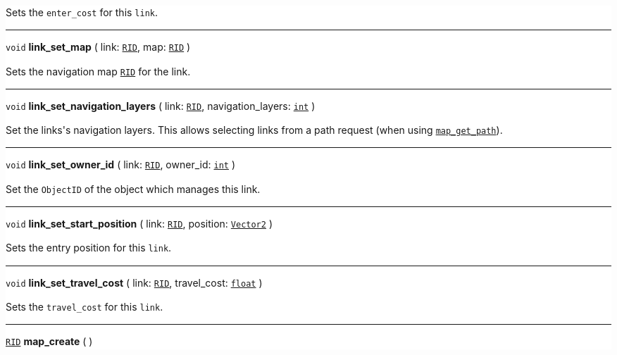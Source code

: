 Sets the `enter_cost` for this `link`.



---

<div id="_class_navigationserver2d_method_link_set_map"></div>

`void` **link_set_map** ( link: [`RID`](class_rid.md), map: [`RID`](class_rid.md) )<div id="class_navigationserver2d_method_link_set_map"></div>

Sets the navigation map [`RID`](class_rid.md) for the link.



---

<div id="_class_navigationserver2d_method_link_set_navigation_layers"></div>

`void` **link_set_navigation_layers** ( link: [`RID`](class_rid.md), navigation_layers: [`int`](class_int.md) )<div id="class_navigationserver2d_method_link_set_navigation_layers"></div>

Set the links's navigation layers. This allows selecting links from a path request (when using [`map_get_path`](class_navigationserver2d.md#class_navigationserver2d_method_map_get_path)).



---

<div id="_class_navigationserver2d_method_link_set_owner_id"></div>

`void` **link_set_owner_id** ( link: [`RID`](class_rid.md), owner_id: [`int`](class_int.md) )<div id="class_navigationserver2d_method_link_set_owner_id"></div>

Set the `ObjectID` of the object which manages this link.



---

<div id="_class_navigationserver2d_method_link_set_start_position"></div>

`void` **link_set_start_position** ( link: [`RID`](class_rid.md), position: [`Vector2`](class_vector2.md) )<div id="class_navigationserver2d_method_link_set_start_position"></div>

Sets the entry position for this `link`.



---

<div id="_class_navigationserver2d_method_link_set_travel_cost"></div>

`void` **link_set_travel_cost** ( link: [`RID`](class_rid.md), travel_cost: [`float`](class_float.md) )<div id="class_navigationserver2d_method_link_set_travel_cost"></div>

Sets the `travel_cost` for this `link`.



---

<div id="_class_navigationserver2d_method_map_create"></div>

[`RID`](class_rid.md) **map_create** ( )<div id="class_navigationserver2d_method_map_create"></div>

